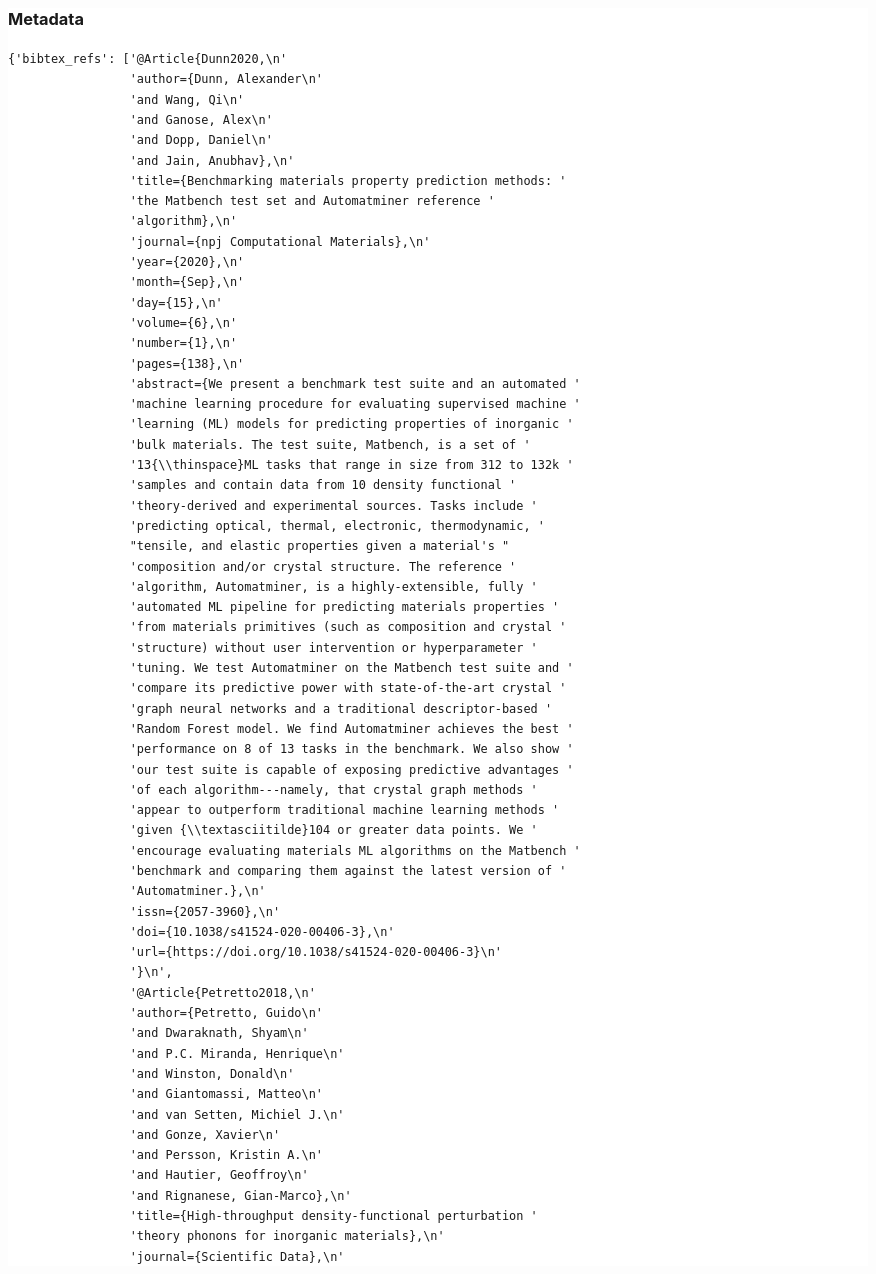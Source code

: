 ### Metadata

```
{'bibtex_refs': ['@Article{Dunn2020,\n'
                 'author={Dunn, Alexander\n'
                 'and Wang, Qi\n'
                 'and Ganose, Alex\n'
                 'and Dopp, Daniel\n'
                 'and Jain, Anubhav},\n'
                 'title={Benchmarking materials property prediction methods: '
                 'the Matbench test set and Automatminer reference '
                 'algorithm},\n'
                 'journal={npj Computational Materials},\n'
                 'year={2020},\n'
                 'month={Sep},\n'
                 'day={15},\n'
                 'volume={6},\n'
                 'number={1},\n'
                 'pages={138},\n'
                 'abstract={We present a benchmark test suite and an automated '
                 'machine learning procedure for evaluating supervised machine '
                 'learning (ML) models for predicting properties of inorganic '
                 'bulk materials. The test suite, Matbench, is a set of '
                 '13{\\thinspace}ML tasks that range in size from 312 to 132k '
                 'samples and contain data from 10 density functional '
                 'theory-derived and experimental sources. Tasks include '
                 'predicting optical, thermal, electronic, thermodynamic, '
                 "tensile, and elastic properties given a material's "
                 'composition and/or crystal structure. The reference '
                 'algorithm, Automatminer, is a highly-extensible, fully '
                 'automated ML pipeline for predicting materials properties '
                 'from materials primitives (such as composition and crystal '
                 'structure) without user intervention or hyperparameter '
                 'tuning. We test Automatminer on the Matbench test suite and '
                 'compare its predictive power with state-of-the-art crystal '
                 'graph neural networks and a traditional descriptor-based '
                 'Random Forest model. We find Automatminer achieves the best '
                 'performance on 8 of 13 tasks in the benchmark. We also show '
                 'our test suite is capable of exposing predictive advantages '
                 'of each algorithm---namely, that crystal graph methods '
                 'appear to outperform traditional machine learning methods '
                 'given {\\textasciitilde}104 or greater data points. We '
                 'encourage evaluating materials ML algorithms on the Matbench '
                 'benchmark and comparing them against the latest version of '
                 'Automatminer.},\n'
                 'issn={2057-3960},\n'
                 'doi={10.1038/s41524-020-00406-3},\n'
                 'url={https://doi.org/10.1038/s41524-020-00406-3}\n'
                 '}\n',
                 '@Article{Petretto2018,\n'
                 'author={Petretto, Guido\n'
                 'and Dwaraknath, Shyam\n'
                 'and P.C. Miranda, Henrique\n'
                 'and Winston, Donald\n'
                 'and Giantomassi, Matteo\n'
                 'and van Setten, Michiel J.\n'
                 'and Gonze, Xavier\n'
                 'and Persson, Kristin A.\n'
                 'and Hautier, Geoffroy\n'
                 'and Rignanese, Gian-Marco},\n'
                 'title={High-throughput density-functional perturbation '
                 'theory phonons for inorganic materials},\n'
                 'journal={Scientific Data},\n'
```